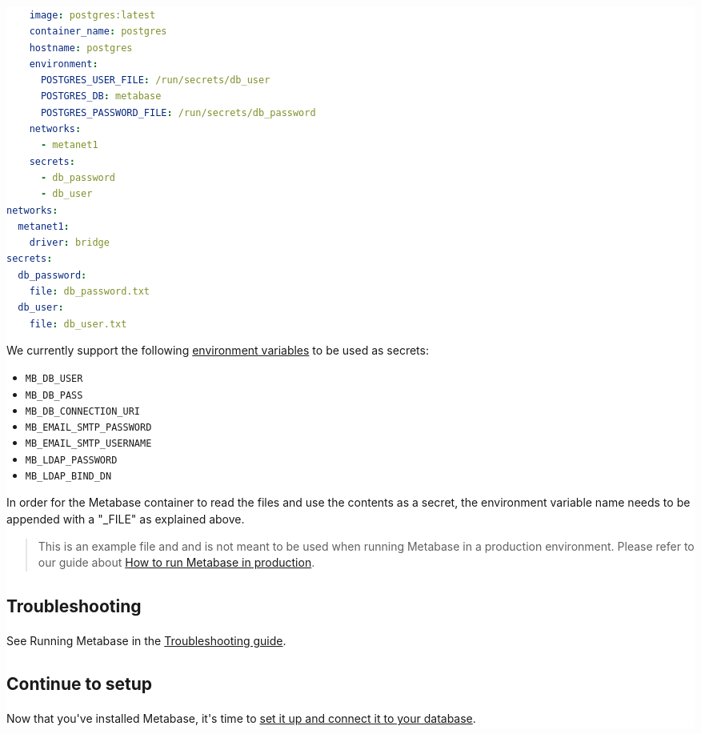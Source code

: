 ```yml
    image: postgres:latest
    container_name: postgres
    hostname: postgres
    environment:
      POSTGRES_USER_FILE: /run/secrets/db_user
      POSTGRES_DB: metabase
      POSTGRES_PASSWORD_FILE: /run/secrets/db_password
    networks:
      - metanet1
    secrets:
      - db_password
      - db_user
networks:
  metanet1:
    driver: bridge
secrets:
  db_password:
    file: db_password.txt
  db_user:
    file: db_user.txt
```

We currently support the following [environment variables](../configuring-metabase/environment-variables.md) to be used as secrets:

- `MB_DB_USER`
- `MB_DB_PASS`
- `MB_DB_CONNECTION_URI`
- `MB_EMAIL_SMTP_PASSWORD`
- `MB_EMAIL_SMTP_USERNAME`
- `MB_LDAP_PASSWORD`
- `MB_LDAP_BIND_DN`

In order for the Metabase container to read the files and use the contents as a secret, the environment variable name needs to be appended with a "\_FILE" as explained above.

> This is an example file and and is not meant to be used when running Metabase in a production environment. Please refer to our guide about [How to run Metabase in production](https://www.metabase.com/learn/metabase-basics/administration/administration-and-operation/metabase-in-production).

## Troubleshooting

See Running Metabase in the [Troubleshooting guide](../troubleshooting-guide/running.md).

## Continue to setup

Now that you've installed Metabase, it's time to [set it up and connect it to your database](../configuring-metabase/setting-up-metabase.md).
